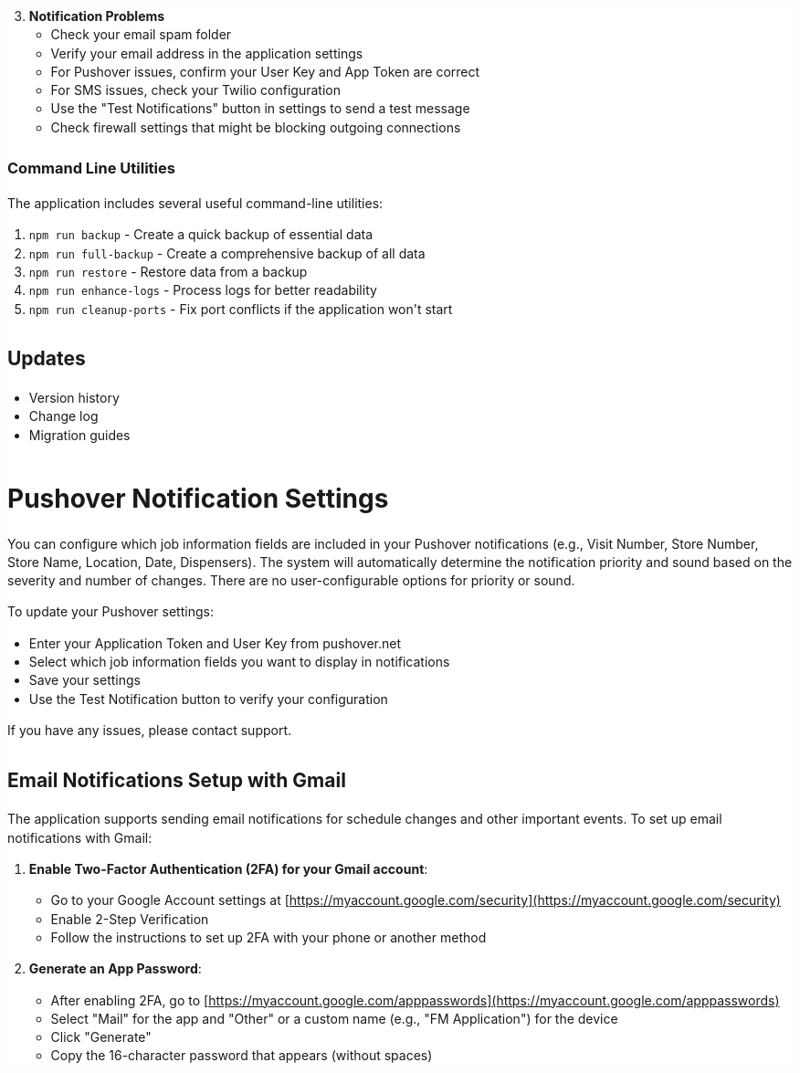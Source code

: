 3. **Notification Problems**
   - Check your email spam folder
   - Verify your email address in the application settings
   - For Pushover issues, confirm your User Key and App Token are correct
   - For SMS issues, check your Twilio configuration
   - Use the "Test Notifications" button in settings to send a test message
   - Check firewall settings that might be blocking outgoing connections

### Command Line Utilities
The application includes several useful command-line utilities:
1. `npm run backup` - Create a quick backup of essential data
2. `npm run full-backup` - Create a comprehensive backup of all data
3. `npm run restore` - Restore data from a backup
4. `npm run enhance-logs` - Process logs for better readability
5. `npm run cleanup-ports` - Fix port conflicts if the application won't start

## Updates
* Version history
* Change log
* Migration guides 

# Pushover Notification Settings

You can configure which job information fields are included in your Pushover notifications (e.g., Visit Number, Store Number, Store Name, Location, Date, Dispensers). The system will automatically determine the notification priority and sound based on the severity and number of changes. There are no user-configurable options for priority or sound.

To update your Pushover settings:
- Enter your Application Token and User Key from pushover.net
- Select which job information fields you want to display in notifications
- Save your settings
- Use the Test Notification button to verify your configuration

If you have any issues, please contact support.

## Email Notifications Setup with Gmail

The application supports sending email notifications for schedule changes and other important events. To set up email notifications with Gmail:

1. **Enable Two-Factor Authentication (2FA) for your Gmail account**:
   - Go to your Google Account settings at [https://myaccount.google.com/security](https://myaccount.google.com/security)
   - Enable 2-Step Verification
   - Follow the instructions to set up 2FA with your phone or another method

2. **Generate an App Password**:
   - After enabling 2FA, go to [https://myaccount.google.com/apppasswords](https://myaccount.google.com/apppasswords)
   - Select "Mail" for the app and "Other" or a custom name (e.g., "FM Application") for the device
   - Click "Generate"
   - Copy the 16-character password that appears (without spaces)
